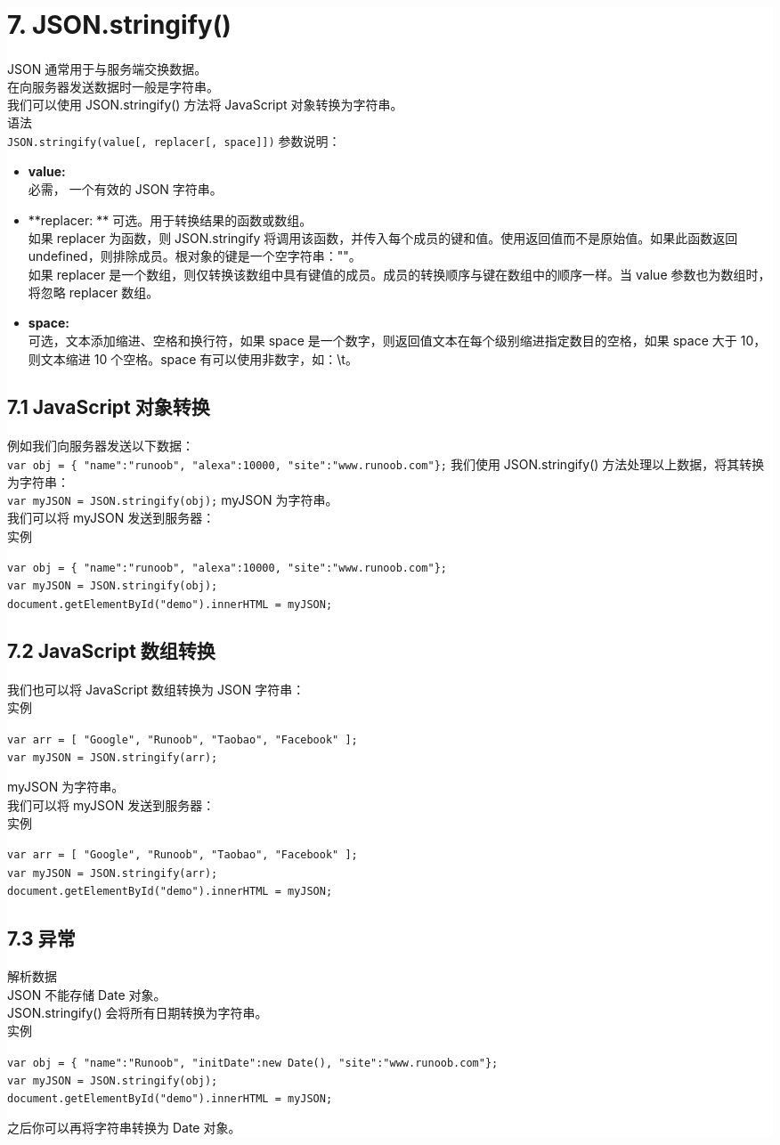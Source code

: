 # 7. JSON.stringify()
JSON 通常用于与服务端交换数据。  
在向服务器发送数据时一般是字符串。  
我们可以使用 JSON.stringify() 方法将 JavaScript 对象转换为字符串。  
语法  
`JSON.stringify(value[, replacer[, space]])`
参数说明：  


- **value:**  
必需， 一个有效的 JSON 字符串。  


- **replacer: ** 
可选。用于转换结果的函数或数组。  
如果 replacer 为函数，则 JSON.stringify 将调用该函数，并传入每个成员的键和值。使用返回值而不是原始值。如果此函数返回     undefined，则排除成员。根对象的键是一个空字符串：""。  
如果 replacer 是一个数组，则仅转换该数组中具有键值的成员。成员的转换顺序与键在数组中的顺序一样。当 value 参数也为数组时，将忽略 replacer 数组。  


- **space:**  
可选，文本添加缩进、空格和换行符，如果 space 是一个数字，则返回值文本在每个级别缩进指定数目的空格，如果 space 大于 10，则文本缩进 10 个空格。space 有可以使用非数字，如：\t。 

## 7.1 JavaScript 对象转换
例如我们向服务器发送以下数据：  
`var obj = { "name":"runoob", "alexa":10000, "site":"www.runoob.com"};`
我们使用 JSON.stringify() 方法处理以上数据，将其转换为字符串：  
`var myJSON = JSON.stringify(obj);`
myJSON 为字符串。  
我们可以将 myJSON 发送到服务器：  
实例  
``` html
var obj = { "name":"runoob", "alexa":10000, "site":"www.runoob.com"};
var myJSON = JSON.stringify(obj);
document.getElementById("demo").innerHTML = myJSON;
```  
## 7.2 JavaScript 数组转换
我们也可以将 JavaScript 数组转换为 JSON 字符串：  
实例  
``` html
var arr = [ "Google", "Runoob", "Taobao", "Facebook" ];
var myJSON = JSON.stringify(arr);
```
myJSON 为字符串。  
我们可以将 myJSON 发送到服务器：  
实例  
``` html
var arr = [ "Google", "Runoob", "Taobao", "Facebook" ];
var myJSON = JSON.stringify(arr);
document.getElementById("demo").innerHTML = myJSON;
```  
## 7.3 异常
解析数据  
JSON 不能存储 Date 对象。  
JSON.stringify() 会将所有日期转换为字符串。  
实例  
``` html
var obj = { "name":"Runoob", "initDate":new Date(), "site":"www.runoob.com"};
var myJSON = JSON.stringify(obj);
document.getElementById("demo").innerHTML = myJSON;
```   
之后你可以再将字符串转换为 Date 对象。

